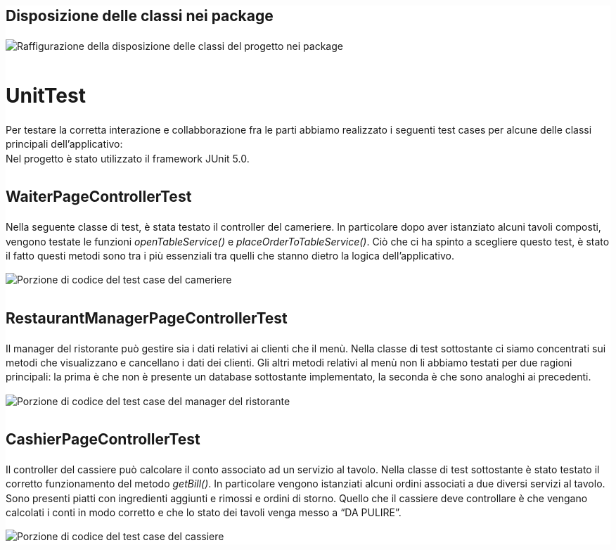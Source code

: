 Disposizione delle classi nei package
-------------------------------------

![Raffigurazione della disposizione delle classi del progetto nei
package](Relazione%20SWE/Immagini/Package.png)

UnitTest
========

Per testare la corretta interazione e collabborazione fra le parti
abbiamo realizzato i seguenti test cases per alcune delle classi
principali dell’applicativo:\
Nel progetto è stato utilizzato il framework JUnit 5.0.

WaiterPageControllerTest
------------------------

Nella seguente classe di test, è stata testato il controller del
cameriere. In particolare dopo aver istanziato alcuni tavoli composti,
vengono testate le funzioni *openTableService()* e
*placeOrderToTableService()*. Ciò che ci ha spinto a scegliere questo
test, è stato il fatto questi metodi sono tra i più essenziali tra
quelli che stanno dietro la logica dell’applicativo.

![Porzione di codice del test case del
cameriere](Relazione%20SWE/Codice/TestCameriere.png)

RestaurantManagerPageControllerTest
-----------------------------------

Il manager del ristorante può gestire sia i dati relativi ai clienti che
il menù. Nella classe di test sottostante ci siamo concentrati sui
metodi che visualizzano e cancellano i dati dei clienti. Gli altri
metodi relativi al menù non li abbiamo testati per due ragioni
principali: la prima è che non è presente un database sottostante
implementato, la seconda è che sono analoghi ai precedenti.

![Porzione di codice del test case del manager del
ristorante](Relazione%20SWE/Codice/TestManager.png)

CashierPageControllerTest
-------------------------

Il controller del cassiere può calcolare il conto associato ad un
servizio al tavolo. Nella classe di test sottostante è stato testato il
corretto funzionamento del metodo *getBill()*. In particolare vengono
istanziati alcuni ordini associati a due diversi servizi al tavolo. Sono
presenti piatti con ingredienti aggiunti e rimossi e ordini di storno.
Quello che il cassiere deve controllare è che vengano calcolati i conti
in modo corretto e che lo stato dei tavoli venga messo a “DA PULIRE”.

![Porzione di codice del test case del
cassiere](Relazione%20SWE/Codice/TestCashier.png)
